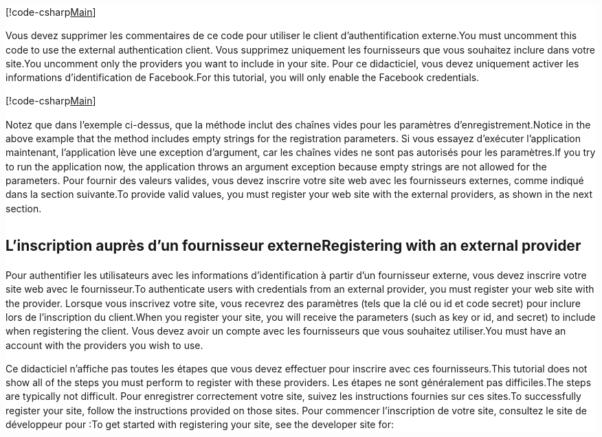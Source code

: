 [!code-csharp[Main](using-oauth-providers-with-mvc/samples/sample1.cs)]

<span data-ttu-id="b2e53-136">Vous devez supprimer les commentaires de ce code pour utiliser le client d’authentification externe.</span><span class="sxs-lookup"><span data-stu-id="b2e53-136">You must uncomment this code to use the external authentication client.</span></span> <span data-ttu-id="b2e53-137">Vous supprimez uniquement les fournisseurs que vous souhaitez inclure dans votre site.</span><span class="sxs-lookup"><span data-stu-id="b2e53-137">You uncomment only the providers you want to include in your site.</span></span> <span data-ttu-id="b2e53-138">Pour ce didacticiel, vous devez uniquement activer les informations d’identification de Facebook.</span><span class="sxs-lookup"><span data-stu-id="b2e53-138">For this tutorial, you will only enable the Facebook credentials.</span></span>

[!code-csharp[Main](using-oauth-providers-with-mvc/samples/sample2.cs)]

<span data-ttu-id="b2e53-139">Notez que dans l’exemple ci-dessus, que la méthode inclut des chaînes vides pour les paramètres d’enregistrement.</span><span class="sxs-lookup"><span data-stu-id="b2e53-139">Notice in the above example that the method includes empty strings for the registration parameters.</span></span> <span data-ttu-id="b2e53-140">Si vous essayez d’exécuter l’application maintenant, l’application lève une exception d’argument, car les chaînes vides ne sont pas autorisés pour les paramètres.</span><span class="sxs-lookup"><span data-stu-id="b2e53-140">If you try to run the application now, the application throws an argument exception because empty strings are not allowed for the parameters.</span></span> <span data-ttu-id="b2e53-141">Pour fournir des valeurs valides, vous devez inscrire votre site web avec les fournisseurs externes, comme indiqué dans la section suivante.</span><span class="sxs-lookup"><span data-stu-id="b2e53-141">To provide valid values, you must register your web site with the external providers, as shown in the next section.</span></span>

## <a name="registering-with-an-external-provider"></a><span data-ttu-id="b2e53-142">L’inscription auprès d’un fournisseur externe</span><span class="sxs-lookup"><span data-stu-id="b2e53-142">Registering with an external provider</span></span>

<span data-ttu-id="b2e53-143">Pour authentifier les utilisateurs avec les informations d’identification à partir d’un fournisseur externe, vous devez inscrire votre site web avec le fournisseur.</span><span class="sxs-lookup"><span data-stu-id="b2e53-143">To authenticate users with credentials from an external provider, you must register your web site with the provider.</span></span> <span data-ttu-id="b2e53-144">Lorsque vous inscrivez votre site, vous recevrez des paramètres (tels que la clé ou id et code secret) pour inclure lors de l’inscription du client.</span><span class="sxs-lookup"><span data-stu-id="b2e53-144">When you register your site, you will receive the parameters (such as key or id, and secret) to include when registering the client.</span></span> <span data-ttu-id="b2e53-145">Vous devez avoir un compte avec les fournisseurs que vous souhaitez utiliser.</span><span class="sxs-lookup"><span data-stu-id="b2e53-145">You must have an account with the providers you wish to use.</span></span>

<span data-ttu-id="b2e53-146">Ce didacticiel n’affiche pas toutes les étapes que vous devez effectuer pour inscrire avec ces fournisseurs.</span><span class="sxs-lookup"><span data-stu-id="b2e53-146">This tutorial does not show all of the steps you must perform to register with these providers.</span></span> <span data-ttu-id="b2e53-147">Les étapes ne sont généralement pas difficiles.</span><span class="sxs-lookup"><span data-stu-id="b2e53-147">The steps are typically not difficult.</span></span> <span data-ttu-id="b2e53-148">Pour enregistrer correctement votre site, suivez les instructions fournies sur ces sites.</span><span class="sxs-lookup"><span data-stu-id="b2e53-148">To successfully register your site, follow the instructions provided on those sites.</span></span> <span data-ttu-id="b2e53-149">Pour commencer l’inscription de votre site, consultez le site de développeur pour :</span><span class="sxs-lookup"><span data-stu-id="b2e53-149">To get started with registering your site, see the developer site for:</span></span>
